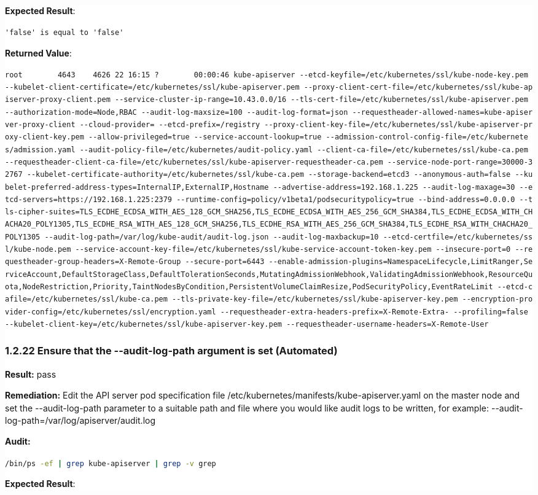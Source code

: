 **Expected Result**:

```console
'false' is equal to 'false'
```

**Returned Value**:

```console
root        4643    4626 22 16:15 ?        00:00:46 kube-apiserver --etcd-keyfile=/etc/kubernetes/ssl/kube-node-key.pem --kubelet-client-certificate=/etc/kubernetes/ssl/kube-apiserver.pem --proxy-client-cert-file=/etc/kubernetes/ssl/kube-apiserver-proxy-client.pem --service-cluster-ip-range=10.43.0.0/16 --tls-cert-file=/etc/kubernetes/ssl/kube-apiserver.pem --authorization-mode=Node,RBAC --audit-log-maxsize=100 --audit-log-format=json --requestheader-allowed-names=kube-apiserver-proxy-client --cloud-provider= --etcd-prefix=/registry --proxy-client-key-file=/etc/kubernetes/ssl/kube-apiserver-proxy-client-key.pem --allow-privileged=true --service-account-lookup=true --admission-control-config-file=/etc/kubernetes/admission.yaml --audit-policy-file=/etc/kubernetes/audit-policy.yaml --client-ca-file=/etc/kubernetes/ssl/kube-ca.pem --requestheader-client-ca-file=/etc/kubernetes/ssl/kube-apiserver-requestheader-ca.pem --service-node-port-range=30000-32767 --kubelet-certificate-authority=/etc/kubernetes/ssl/kube-ca.pem --storage-backend=etcd3 --anonymous-auth=false --kubelet-preferred-address-types=InternalIP,ExternalIP,Hostname --advertise-address=192.168.1.225 --audit-log-maxage=30 --etcd-servers=https://192.168.1.225:2379 --runtime-config=policy/v1beta1/podsecuritypolicy=true --bind-address=0.0.0.0 --tls-cipher-suites=TLS_ECDHE_ECDSA_WITH_AES_128_GCM_SHA256,TLS_ECDHE_ECDSA_WITH_AES_256_GCM_SHA384,TLS_ECDHE_ECDSA_WITH_CHACHA20_POLY1305,TLS_ECDHE_RSA_WITH_AES_128_GCM_SHA256,TLS_ECDHE_RSA_WITH_AES_256_GCM_SHA384,TLS_ECDHE_RSA_WITH_CHACHA20_POLY1305 --audit-log-path=/var/log/kube-audit/audit-log.json --audit-log-maxbackup=10 --etcd-certfile=/etc/kubernetes/ssl/kube-node.pem --service-account-key-file=/etc/kubernetes/ssl/kube-service-account-token-key.pem --insecure-port=0 --requestheader-group-headers=X-Remote-Group --secure-port=6443 --enable-admission-plugins=NamespaceLifecycle,LimitRanger,ServiceAccount,DefaultStorageClass,DefaultTolerationSeconds,MutatingAdmissionWebhook,ValidatingAdmissionWebhook,ResourceQuota,NodeRestriction,Priority,TaintNodesByCondition,PersistentVolumeClaimResize,PodSecurityPolicy,EventRateLimit --etcd-cafile=/etc/kubernetes/ssl/kube-ca.pem --tls-private-key-file=/etc/kubernetes/ssl/kube-apiserver-key.pem --encryption-provider-config=/etc/kubernetes/ssl/encryption.yaml --requestheader-extra-headers-prefix=X-Remote-Extra- --profiling=false --kubelet-client-key=/etc/kubernetes/ssl/kube-apiserver-key.pem --requestheader-username-headers=X-Remote-User

```
### 1.2.22 Ensure that the --audit-log-path argument is set (Automated)

**Result:** pass

**Remediation:**
Edit the API server pod specification file /etc/kubernetes/manifests/kube-apiserver.yaml
on the master node and set the --audit-log-path parameter to a suitable path and
file where you would like audit logs to be written, for example:
--audit-log-path=/var/log/apiserver/audit.log


**Audit:**

```bash
/bin/ps -ef | grep kube-apiserver | grep -v grep
```

**Expected Result**:
